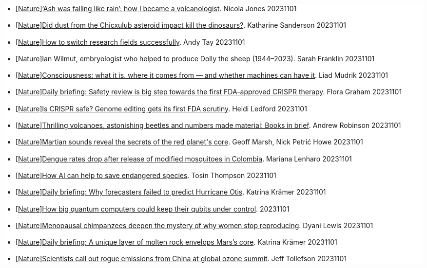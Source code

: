   - \[[Nature](http://feeds.nature.com/nature/rss/current)\][‘Ash was falling like rain’: how I became a volcanologist](https://www.nature.com/articles/d41586-023-03338-2). Nicola Jones 	20231101

  - \[[Nature](http://feeds.nature.com/nature/rss/current)\][Did dust from the Chicxulub asteroid impact kill the dinosaurs?](https://www.nature.com/articles/d41586-023-03406-7). Katharine Sanderson 	20231101

  - \[[Nature](http://feeds.nature.com/nature/rss/current)\][How to switch research fields successfully](https://www.nature.com/articles/d41586-023-03337-3). Andy Tay 	20231101

  - \[[Nature](http://feeds.nature.com/nature/rss/current)\][Ian Wilmut, embryologist who helped to produce Dolly the sheep (1944–2023)](https://www.nature.com/articles/d41586-023-03408-5). Sarah Franklin 	20231101

  - \[[Nature](http://feeds.nature.com/nature/rss/current)\][Consciousness: what it is, where it comes from — and whether machines can have it](https://www.nature.com/articles/d41586-023-03335-5). Liad Mudrik 	20231101

  - \[[Nature](http://feeds.nature.com/nature/rss/current)\][Daily briefing: Safety review is big step towards the first FDA-approved CRISPR therapy](https://www.nature.com/articles/d41586-023-03409-4). Flora Graham 	20231101

  - \[[Nature](http://feeds.nature.com/nature/rss/current)\][Is CRISPR safe? Genome editing gets its first FDA scrutiny](https://www.nature.com/articles/d41586-023-03317-7). Heidi Ledford 	20231101

  - \[[Nature](http://feeds.nature.com/nature/rss/current)\][Thrilling volcanoes, astonishing beetles and numbers made material: Books in brief](https://www.nature.com/articles/d41586-023-03357-z). Andrew Robinson 	20231101

  - \[[Nature](http://feeds.nature.com/nature/rss/current)\][Martian sounds reveal the secrets of the red planet's core](https://www.nature.com/articles/d41586-023-03388-6). Geoff Marsh, Nick Petrić Howe 	20231101

  - \[[Nature](http://feeds.nature.com/nature/rss/current)\][Dengue rates drop after release of modified mosquitoes in Colombia](https://www.nature.com/articles/d41586-023-03346-2). Mariana Lenharo 	20231101

  - \[[Nature](http://feeds.nature.com/nature/rss/current)\][How AI can help to save endangered species](https://www.nature.com/articles/d41586-023-03328-4). Tosin Thompson 	20231101

  - \[[Nature](http://feeds.nature.com/nature/rss/current)\][Daily briefing: Why forecasters failed to predict Hurricane Otis](https://www.nature.com/articles/d41586-023-03404-9). Katrina Krämer 	20231101

  - \[[Nature](http://feeds.nature.com/nature/rss/current)\][How big quantum computers could keep their qubits under control](https://www.nature.com/articles/d41586-023-03280-3).  	20231101

  - \[[Nature](http://feeds.nature.com/nature/rss/current)\][Menopausal chimpanzees deepen the mystery of why women stop reproducing](https://www.nature.com/articles/d41586-023-03308-8). Dyani Lewis 	20231101

  - \[[Nature](http://feeds.nature.com/nature/rss/current)\][Daily briefing: A unique layer of molten rock envelops Mars’s core](https://www.nature.com/articles/d41586-023-03356-0). Katrina Krämer 	20231101

  - \[[Nature](http://feeds.nature.com/nature/rss/current)\][Scientists call out rogue emissions from China at global ozone summit](https://www.nature.com/articles/d41586-023-03325-7). Jeff Tollefson 	20231101
